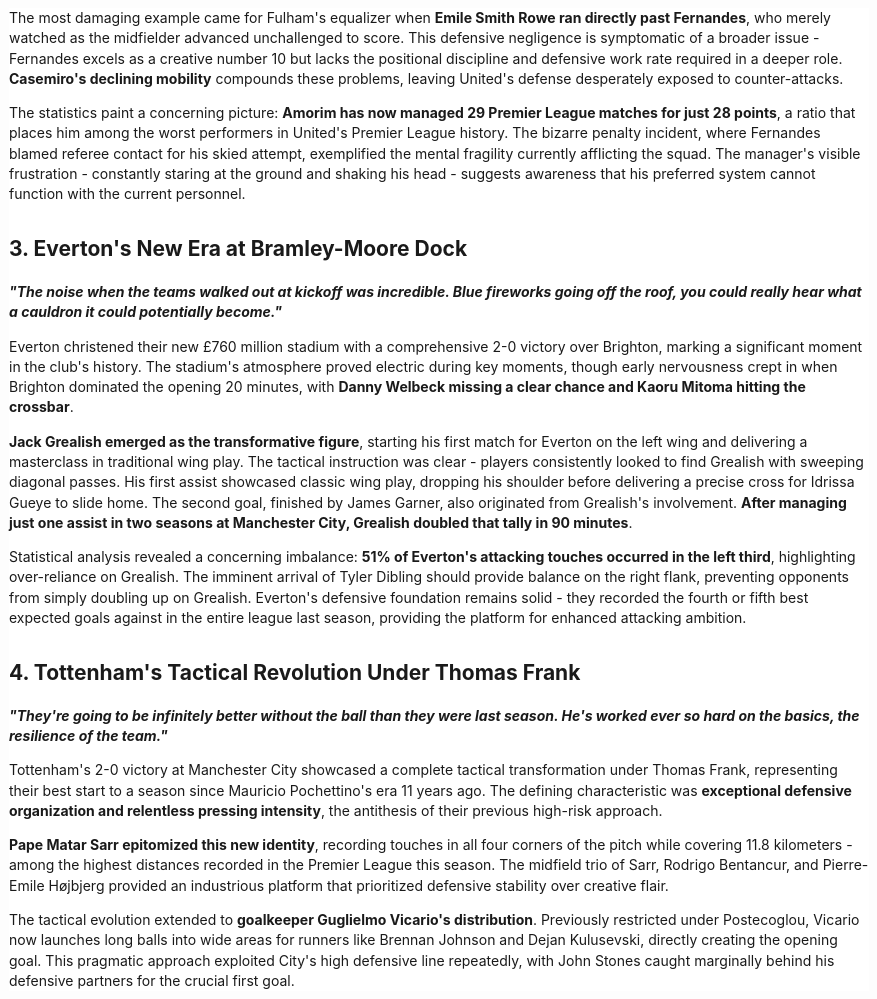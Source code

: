 The most damaging example came for Fulham's equalizer when **Emile Smith Rowe ran directly past Fernandes**, who merely watched as the midfielder advanced unchallenged to score. This defensive negligence is symptomatic of a broader issue - Fernandes excels as a creative number 10 but lacks the positional discipline and defensive work rate required in a deeper role. **Casemiro's declining mobility** compounds these problems, leaving United's defense desperately exposed to counter-attacks.

The statistics paint a concerning picture: **Amorim has now managed 29 Premier League matches for just 28 points**, a ratio that places him among the worst performers in United's Premier League history. The bizarre penalty incident, where Fernandes blamed referee contact for his skied attempt, exemplified the mental fragility currently afflicting the squad. The manager's visible frustration - constantly staring at the ground and shaking his head - suggests awareness that his preferred system cannot function with the current personnel.

## 3. Everton's New Era at Bramley-Moore Dock

***"The noise when the teams walked out at kickoff was incredible. Blue fireworks going off the roof, you could really hear what a cauldron it could potentially become."***

Everton christened their new £760 million stadium with a comprehensive 2-0 victory over Brighton, marking a significant moment in the club's history. The stadium's atmosphere proved electric during key moments, though early nervousness crept in when Brighton dominated the opening 20 minutes, with **Danny Welbeck missing a clear chance and Kaoru Mitoma hitting the crossbar**.

**Jack Grealish emerged as the transformative figure**, starting his first match for Everton on the left wing and delivering a masterclass in traditional wing play. The tactical instruction was clear - players consistently looked to find Grealish with sweeping diagonal passes. His first assist showcased classic wing play, dropping his shoulder before delivering a precise cross for Idrissa Gueye to slide home. The second goal, finished by James Garner, also originated from Grealish's involvement. **After managing just one assist in two seasons at Manchester City, Grealish doubled that tally in 90 minutes**.

Statistical analysis revealed a concerning imbalance: **51% of Everton's attacking touches occurred in the left third**, highlighting over-reliance on Grealish. The imminent arrival of Tyler Dibling should provide balance on the right flank, preventing opponents from simply doubling up on Grealish. Everton's defensive foundation remains solid - they recorded the fourth or fifth best expected goals against in the entire league last season, providing the platform for enhanced attacking ambition.

## 4. Tottenham's Tactical Revolution Under Thomas Frank

***"They're going to be infinitely better without the ball than they were last season. He's worked ever so hard on the basics, the resilience of the team."***

Tottenham's 2-0 victory at Manchester City showcased a complete tactical transformation under Thomas Frank, representing their best start to a season since Mauricio Pochettino's era 11 years ago. The defining characteristic was **exceptional defensive organization and relentless pressing intensity**, the antithesis of their previous high-risk approach.

**Pape Matar Sarr epitomized this new identity**, recording touches in all four corners of the pitch while covering 11.8 kilometers - among the highest distances recorded in the Premier League this season. The midfield trio of Sarr, Rodrigo Bentancur, and Pierre-Emile Højbjerg provided an industrious platform that prioritized defensive stability over creative flair.

The tactical evolution extended to **goalkeeper Guglielmo Vicario's distribution**. Previously restricted under Postecoglou, Vicario now launches long balls into wide areas for runners like Brennan Johnson and Dejan Kulusevski, directly creating the opening goal. This pragmatic approach exploited City's high defensive line repeatedly, with John Stones caught marginally behind his defensive partners for the crucial first goal.
